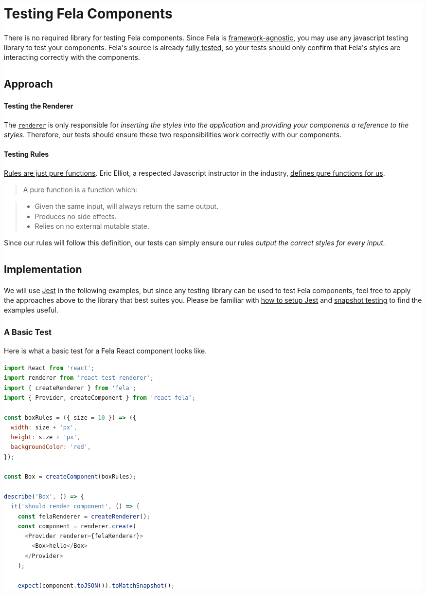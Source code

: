 # Testing Fela Components

There is no required library for testing Fela components. Since Fela is [framework-agnostic](../introduction/Benefits.md), you may use any javascript testing library to test your components. Fela's source is already [fully tested](https://codeclimate.com/github/rofrischmann/fela/coverage), so your tests should only confirm that Fela's styles are interacting correctly with the components.

## Approach

#### Testing the Renderer
The [`renderer`](../basics/Renderer.md) is only responsible for _inserting the styles into the application_ and _providing your components a reference to the styles_. Therefore, our tests should ensure these two responsibilities work correctly with our components.

#### Testing Rules
[Rules are just pure functions](../basics/Rules.md). Eric Elliot, a respected Javascript instructor in the industry, [defines pure functions for us](https://medium.com/javascript-scene/master-the-javascript-interview-what-is-a-pure-function-d1c076bec976).

> A pure function is a function which: 

> - Given the same input, will always return the same output.
> - Produces no side effects.
> - Relies on no external mutable state.

Since our rules will follow this definition, our tests can simply ensure our rules _output the correct styles for every input._

## Implementation

We will use [Jest](https://facebook.github.io/jest/) in the following examples, but since any testing library can be used to test Fela components, feel free to apply the approaches above to the library that best suites you. Please be familiar with [how to setup Jest](https://facebook.github.io/jest/docs/en/getting-started.html#content) and [snapshot testing](https://facebook.github.io/jest/docs/en/snapshot-testing.html#content) to find the examples useful.

### A Basic Test
Here is what a basic test for a Fela React component looks like.

```javascript
import React from 'react';
import renderer from 'react-test-renderer';
import { createRenderer } from 'fela';
import { Provider, createComponent } from 'react-fela';

const boxRules = ({ size = 10 }) => ({
  width: size + 'px',
  height: size + 'px',
  backgroundColor: 'red',
});

const Box = createComponent(boxRules);

describe('Box', () => {
  it('should render component', () => {
    const felaRenderer = createRenderer();
    const component = renderer.create(
      <Provider renderer={felaRenderer}>
        <Box>hello</Box>
      </Provider>
    );

    expect(component.toJSON()).toMatchSnapshot();
```